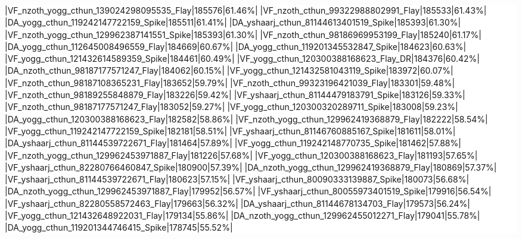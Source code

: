 |VF_nzoth_yogg_cthun_139024298095535_Flay|185576|61.46%|
|VF_nzoth_cthun_99322988802991_Flay|185533|61.43%|
|DA_yogg_cthun_119242147722159_Spike|185511|61.41%|
|DA_yshaarj_cthun_81144613401519_Spike|185393|61.30%|
|VF_nzoth_yogg_cthun_129962387141551_Spike|185393|61.30%|
|VF_nzoth_cthun_98186969953199_Flay|185240|61.17%|
|DA_yogg_cthun_112645008496559_Flay|184669|60.67%|
|DA_yogg_cthun_119201345532847_Spike|184623|60.63%|
|VF_yogg_cthun_121432614589359_Spike|184461|60.49%|
|VF_yogg_cthun_120300388168623_Flay_DR|184376|60.42%|
|DA_nzoth_cthun_98187177571247_Flay|184062|60.15%|
|VF_yogg_cthun_121432581043119_Spike|183972|60.07%|
|VF_nzoth_cthun_98187108365231_Flay|183652|59.79%|
|VF_nzoth_cthun_99323196421039_Flay|183301|59.48%|
|VF_nzoth_cthun_98189255848879_Flay|183226|59.42%|
|VF_yshaarj_cthun_81144479183791_Spike|183126|59.33%|
|VF_nzoth_cthun_98187177571247_Flay|183052|59.27%|
|VF_yogg_cthun_120300320289711_Spike|183008|59.23%|
|DA_yogg_cthun_120300388168623_Flay|182582|58.86%|
|VF_nzoth_yogg_cthun_129962419368879_Flay|182222|58.54%|
|VF_yogg_cthun_119242147722159_Spike|182181|58.51%|
|VF_yshaarj_cthun_81146760885167_Spike|181611|58.01%|
|DA_yshaarj_cthun_81144539722671_Flay|181464|57.89%|
|VF_yogg_cthun_119242148770735_Spike|181462|57.88%|
|VF_nzoth_yogg_cthun_129962453971887_Flay|181226|57.68%|
|VF_yogg_cthun_120300388168623_Flay|181193|57.65%|
|VF_yshaarj_cthun_82280766460847_Spike|180900|57.39%|
|DA_nzoth_yogg_cthun_129962419368879_Flay|180869|57.37%|
|VF_yshaarj_cthun_81144539722671_Flay|180623|57.15%|
|VF_yshaarj_cthun_80090333139887_Spike|180073|56.68%|
|DA_nzoth_yogg_cthun_129962453971887_Flay|179952|56.57%|
|VF_yshaarj_cthun_80055973401519_Spike|179916|56.54%|
|VF_yshaarj_cthun_82280558572463_Flay|179663|56.32%|
|DA_yshaarj_cthun_81144678134703_Flay|179573|56.24%|
|VF_yogg_cthun_121432648922031_Flay|179134|55.86%|
|DA_nzoth_yogg_cthun_129962455012271_Flay|179041|55.78%|
|DA_yogg_cthun_119201344746415_Spike|178745|55.52%|